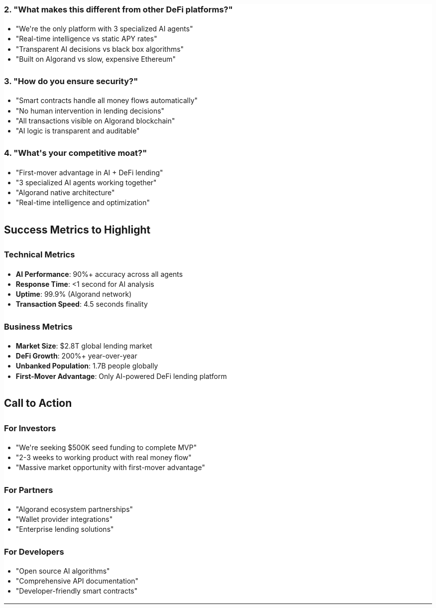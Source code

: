 ### 2. "What makes this different from other DeFi platforms?"
- "We're the only platform with 3 specialized AI agents"
- "Real-time intelligence vs static APY rates"
- "Transparent AI decisions vs black box algorithms"
- "Built on Algorand vs slow, expensive Ethereum"

### 3. "How do you ensure security?"
- "Smart contracts handle all money flows automatically"
- "No human intervention in lending decisions"
- "All transactions visible on Algorand blockchain"
- "AI logic is transparent and auditable"

### 4. "What's your competitive moat?"
- "First-mover advantage in AI + DeFi lending"
- "3 specialized AI agents working together"
- "Algorand native architecture"
- "Real-time intelligence and optimization"

## Success Metrics to Highlight

### Technical Metrics
- **AI Performance**: 90%+ accuracy across all agents
- **Response Time**: <1 second for AI analysis
- **Uptime**: 99.9% (Algorand network)
- **Transaction Speed**: 4.5 seconds finality

### Business Metrics
- **Market Size**: $2.8T global lending market
- **DeFi Growth**: 200%+ year-over-year
- **Unbanked Population**: 1.7B people globally
- **First-Mover Advantage**: Only AI-powered DeFi lending platform

## Call to Action

### For Investors
- "We're seeking $500K seed funding to complete MVP"
- "2-3 weeks to working product with real money flow"
- "Massive market opportunity with first-mover advantage"

### For Partners
- "Algorand ecosystem partnerships"
- "Wallet provider integrations"
- "Enterprise lending solutions"

### For Developers
- "Open source AI algorithms"
- "Comprehensive API documentation"
- "Developer-friendly smart contracts"

---